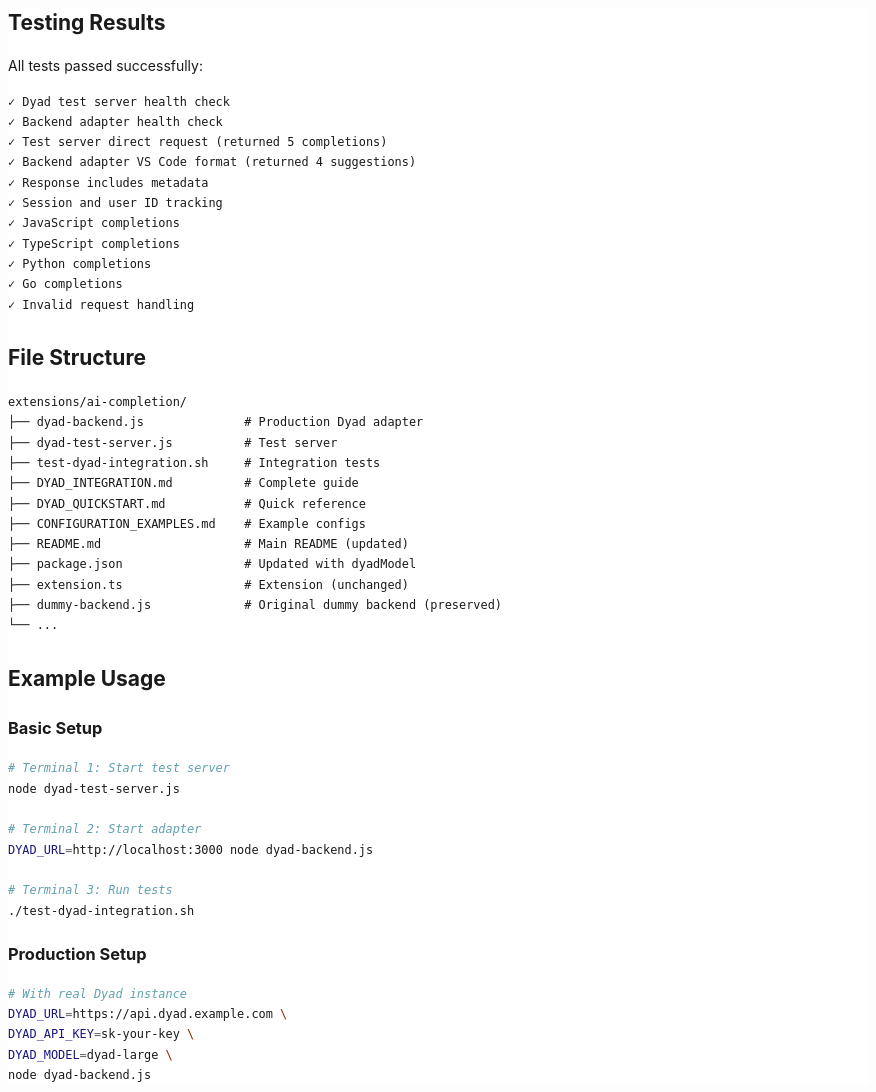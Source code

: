 ## Testing Results

All tests passed successfully:
```
✓ Dyad test server health check
✓ Backend adapter health check
✓ Test server direct request (returned 5 completions)
✓ Backend adapter VS Code format (returned 4 suggestions)
✓ Response includes metadata
✓ Session and user ID tracking
✓ JavaScript completions
✓ TypeScript completions
✓ Python completions
✓ Go completions
✓ Invalid request handling
```

## File Structure

```
extensions/ai-completion/
├── dyad-backend.js              # Production Dyad adapter
├── dyad-test-server.js          # Test server
├── test-dyad-integration.sh     # Integration tests
├── DYAD_INTEGRATION.md          # Complete guide
├── DYAD_QUICKSTART.md           # Quick reference
├── CONFIGURATION_EXAMPLES.md    # Example configs
├── README.md                    # Main README (updated)
├── package.json                 # Updated with dyadModel
├── extension.ts                 # Extension (unchanged)
├── dummy-backend.js             # Original dummy backend (preserved)
└── ...
```

## Example Usage

### Basic Setup
```bash
# Terminal 1: Start test server
node dyad-test-server.js

# Terminal 2: Start adapter
DYAD_URL=http://localhost:3000 node dyad-backend.js

# Terminal 3: Run tests
./test-dyad-integration.sh
```

### Production Setup
```bash
# With real Dyad instance
DYAD_URL=https://api.dyad.example.com \
DYAD_API_KEY=sk-your-key \
DYAD_MODEL=dyad-large \
node dyad-backend.js
```
